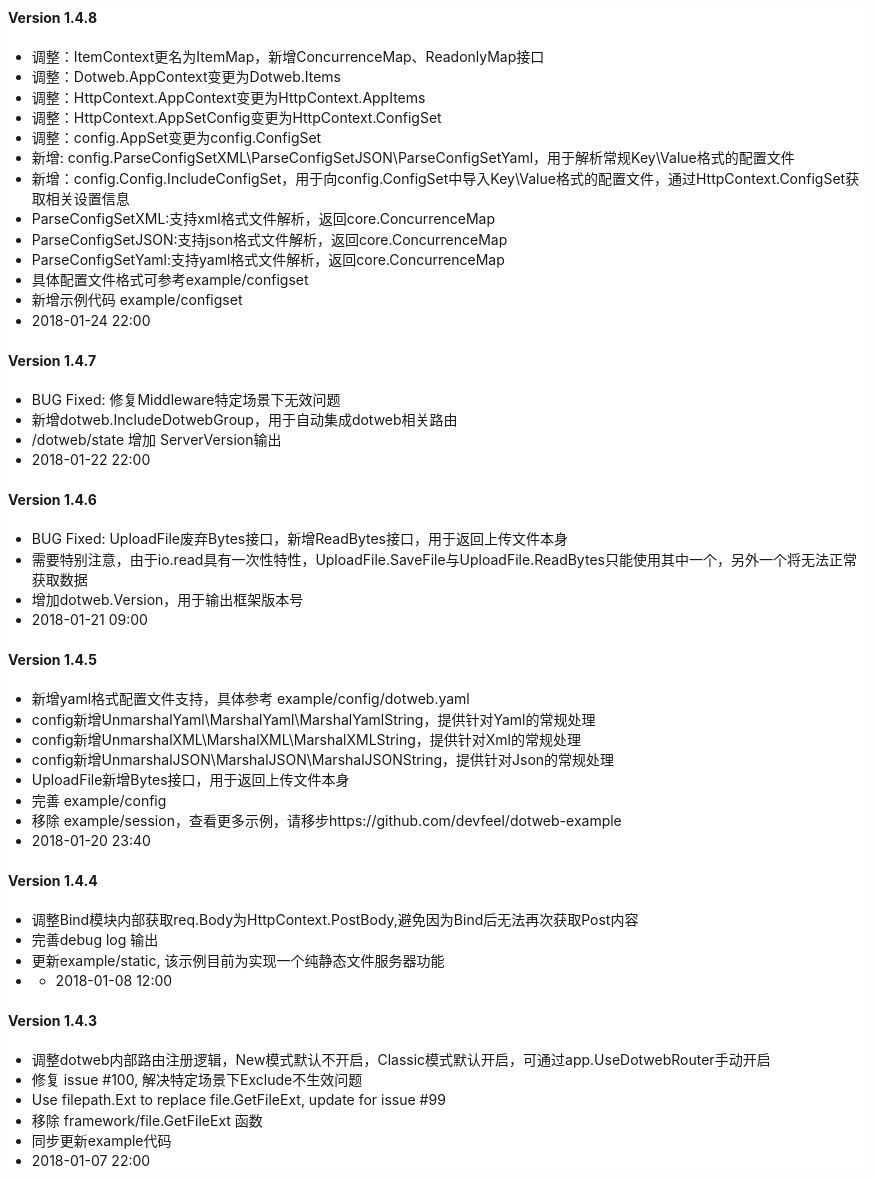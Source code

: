#### Version 1.4.8
* 调整：ItemContext更名为ItemMap，新增ConcurrenceMap、ReadonlyMap接口
* 调整：Dotweb.AppContext变更为Dotweb.Items
* 调整：HttpContext.AppContext变更为HttpContext.AppItems
* 调整：HttpContext.AppSetConfig变更为HttpContext.ConfigSet
* 调整：config.AppSet变更为config.ConfigSet
* 新增: config.ParseConfigSetXML\ParseConfigSetJSON\ParseConfigSetYaml，用于解析常规Key\Value格式的配置文件
* 新增：config.Config.IncludeConfigSet，用于向config.ConfigSet中导入Key\Value格式的配置文件，通过HttpContext.ConfigSet获取相关设置信息
* ParseConfigSetXML:支持xml格式文件解析，返回core.ConcurrenceMap
* ParseConfigSetJSON:支持json格式文件解析，返回core.ConcurrenceMap
* ParseConfigSetYaml:支持yaml格式文件解析，返回core.ConcurrenceMap
* 具体配置文件格式可参考example/configset
* 新增示例代码 example/configset
* 2018-01-24 22:00

#### Version 1.4.7
* BUG Fixed: 修复Middleware特定场景下无效问题
* 新增dotweb.IncludeDotwebGroup，用于自动集成dotweb相关路由
* /dotweb/state 增加 ServerVersion输出
* 2018-01-22 22:00

#### Version 1.4.6
* BUG Fixed: UploadFile废弃Bytes接口，新增ReadBytes接口，用于返回上传文件本身
* 需要特别注意，由于io.read具有一次性特性，UploadFile.SaveFile与UploadFile.ReadBytes只能使用其中一个，另外一个将无法正常获取数据
* 增加dotweb.Version，用于输出框架版本号
* 2018-01-21 09:00

#### Version 1.4.5
* 新增yaml格式配置文件支持，具体参考 example/config/dotweb.yaml
* config新增UnmarshalYaml\MarshalYaml\MarshalYamlString，提供针对Yaml的常规处理
* config新增UnmarshalXML\MarshalXML\MarshalXMLString，提供针对Xml的常规处理
* config新增UnmarshalJSON\MarshalJSON\MarshalJSONString，提供针对Json的常规处理
* UploadFile新增Bytes接口，用于返回上传文件本身
* 完善 example/config
* 移除 example/session，查看更多示例，请移步https://github.com/devfeel/dotweb-example
* 2018-01-20 23:40

#### Version 1.4.4
* 调整Bind模块内部获取req.Body为HttpContext.PostBody,避免因为Bind后无法再次获取Post内容
* 完善debug log 输出
* 更新example/static, 该示例目前为实现一个纯静态文件服务器功能
* * 2018-01-08 12:00

#### Version 1.4.3
* 调整dotweb内部路由注册逻辑，New模式默认不开启，Classic模式默认开启，可通过app.UseDotwebRouter手动开启
* 修复 issue #100, 解决特定场景下Exclude不生效问题
* Use filepath.Ext to replace file.GetFileExt, update for issue #99
* 移除 framework/file.GetFileExt 函数
* 同步更新example代码
* 2018-01-07 22:00
